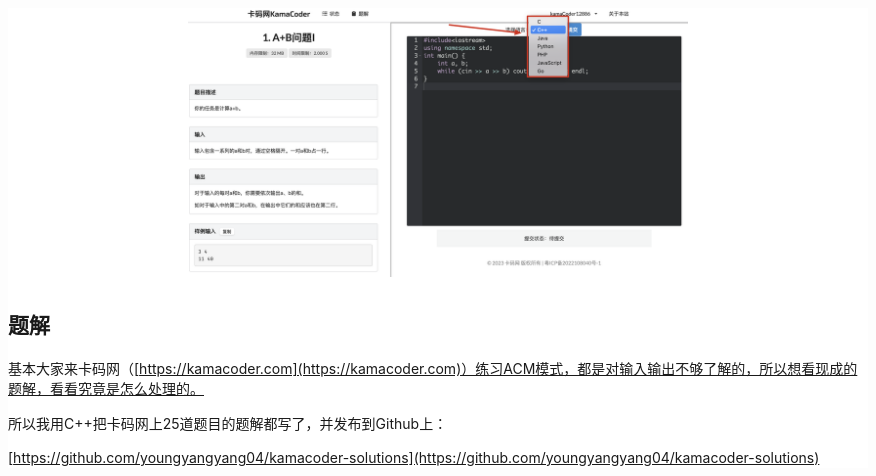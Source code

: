 <div align="center"><img src='../images/acm-08.png' width=500 alt=''></img></div>

## 题解

基本大家来卡码网（[https://kamacoder.com](https://kamacoder.com)）练习ACM模式，都是对输入输出不够了解的，所以想看现成的题解，看看究竟是怎么处理的。

所以我用C++把卡码网上25道题目的题解都写了，并发布到Github上：

[https://github.com/youngyangyang04/kamacoder-solutions](https://github.com/youngyangyang04/kamacoder-solutions)
